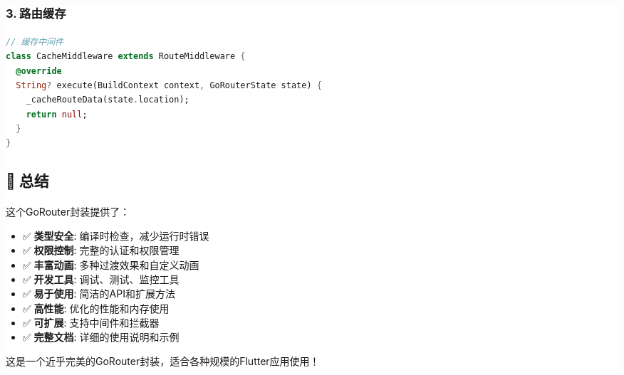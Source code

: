 ### 3. 路由缓存

```dart
// 缓存中间件
class CacheMiddleware extends RouteMiddleware {
  @override
  String? execute(BuildContext context, GoRouterState state) {
    _cacheRouteData(state.location);
    return null;
  }
}
```

## 🚀 总结

这个GoRouter封装提供了：

- ✅ **类型安全**: 编译时检查，减少运行时错误
- ✅ **权限控制**: 完整的认证和权限管理
- ✅ **丰富动画**: 多种过渡效果和自定义动画
- ✅ **开发工具**: 调试、测试、监控工具
- ✅ **易于使用**: 简洁的API和扩展方法
- ✅ **高性能**: 优化的性能和内存使用
- ✅ **可扩展**: 支持中间件和拦截器
- ✅ **完整文档**: 详细的使用说明和示例

这是一个近乎完美的GoRouter封装，适合各种规模的Flutter应用使用！
